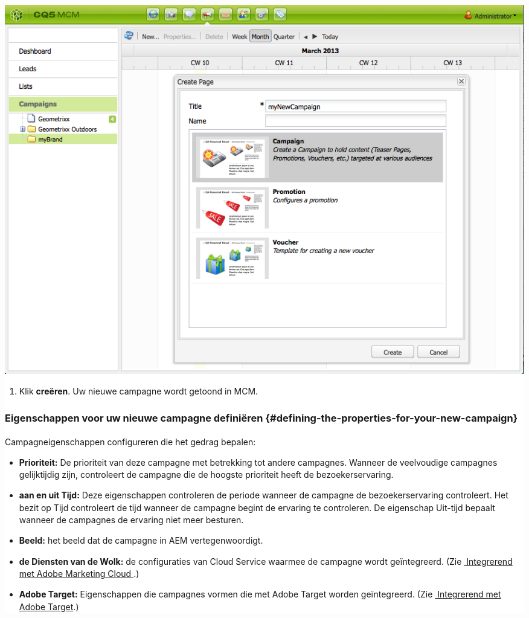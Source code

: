    ![&#x200B; chlimage_1-19 &#x200B;](assets/chlimage_1-19.png)

1. Klik **creëren**. Uw nieuwe campagne wordt getoond in MCM.

### Eigenschappen voor uw nieuwe campagne definiëren {#defining-the-properties-for-your-new-campaign}

Campagneigenschappen configureren die het gedrag bepalen:

* **Prioriteit:** De prioriteit van deze campagne met betrekking tot andere campagnes. Wanneer de veelvoudige campagnes gelijktijdig zijn, controleert de campagne die de hoogste prioriteit heeft de bezoekerservaring.
* **aan en uit Tijd:** Deze eigenschappen controleren de periode wanneer de campagne de bezoekerservaring controleert. Het bezit op Tijd controleert de tijd wanneer de campagne begint de ervaring te controleren. De eigenschap Uit-tijd bepaalt wanneer de campagnes de ervaring niet meer besturen.
* **Beeld:** het beeld dat de campagne in AEM vertegenwoordigt.
* **de Diensten van de Wolk:** de configuraties van Cloud Service waarmee de campagne wordt geïntegreerd. (Zie [&#x200B; Integrerend met Adobe Marketing Cloud &#x200B;](/help/sites-administering/marketing-cloud.md).)

* **Adobe Target:** Eigenschappen die campagnes vormen die met Adobe Target worden geïntegreerd. (Zie [&#x200B; Integrerend met Adobe Target &#x200B;](/help/sites-administering/target.md).)
